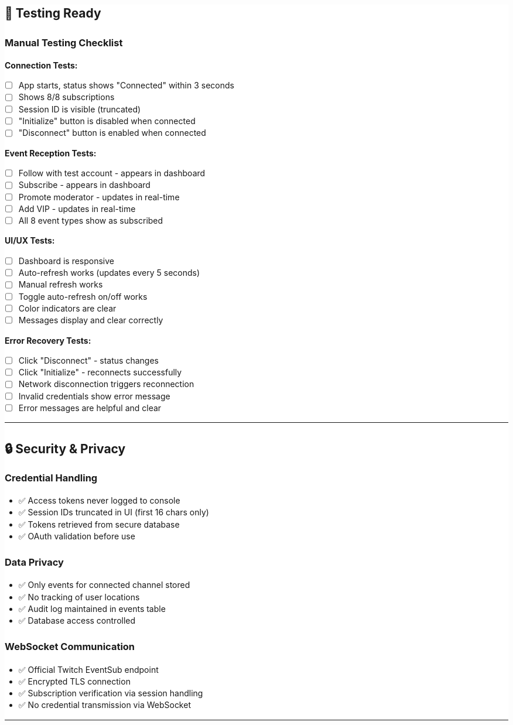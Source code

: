 ## 🧪 Testing Ready

### Manual Testing Checklist

**Connection Tests:**
- [ ] App starts, status shows "Connected" within 3 seconds
- [ ] Shows 8/8 subscriptions
- [ ] Session ID is visible (truncated)
- [ ] "Initialize" button is disabled when connected
- [ ] "Disconnect" button is enabled when connected

**Event Reception Tests:**
- [ ] Follow with test account - appears in dashboard
- [ ] Subscribe - appears in dashboard  
- [ ] Promote moderator - updates in real-time
- [ ] Add VIP - updates in real-time
- [ ] All 8 event types show as subscribed

**UI/UX Tests:**
- [ ] Dashboard is responsive
- [ ] Auto-refresh works (updates every 5 seconds)
- [ ] Manual refresh works
- [ ] Toggle auto-refresh on/off works
- [ ] Color indicators are clear
- [ ] Messages display and clear correctly

**Error Recovery Tests:**
- [ ] Click "Disconnect" - status changes
- [ ] Click "Initialize" - reconnects successfully
- [ ] Network disconnection triggers reconnection
- [ ] Invalid credentials show error message
- [ ] Error messages are helpful and clear

---

## 🔒 Security & Privacy

### Credential Handling
- ✅ Access tokens never logged to console
- ✅ Session IDs truncated in UI (first 16 chars only)
- ✅ Tokens retrieved from secure database
- ✅ OAuth validation before use

### Data Privacy
- ✅ Only events for connected channel stored
- ✅ No tracking of user locations
- ✅ Audit log maintained in events table
- ✅ Database access controlled

### WebSocket Communication
- ✅ Official Twitch EventSub endpoint
- ✅ Encrypted TLS connection
- ✅ Subscription verification via session handling
- ✅ No credential transmission via WebSocket

---